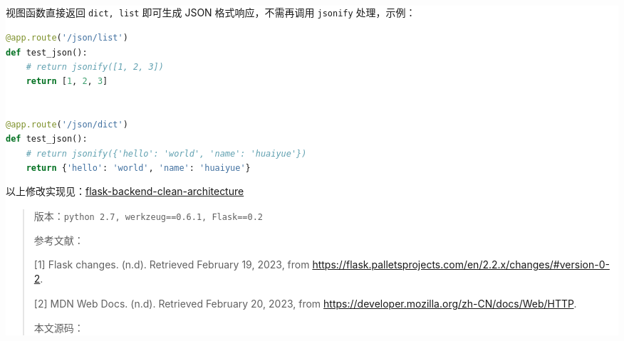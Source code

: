 视图函数直接返回 `dict, list` 即可生成 JSON 格式响应，不需再调用 `jsonify` 处理，示例：

```python
@app.route('/json/list')
def test_json():
    # return jsonify([1, 2, 3])
    return [1, 2, 3]


@app.route('/json/dict')
def test_json():
    # return jsonify({'hello': 'world', 'name': 'huaiyue'})
    return {'hello': 'world', 'name': 'huaiyue'}
```

以上修改实现见：[flask-backend-clean-architecture](https://github.com/yyywang/flask-backend-clean-architecture)


> 版本：`python 2.7, werkzeug==0.6.1, Flask==0.2`
> 
> 参考文献：
> 
> [1] Flask changes. (n.d). Retrieved February 19, 2023, from https://flask.palletsprojects.com/en/2.2.x/changes/#version-0-2.
>
> [2] MDN Web Docs. (n.d). Retrieved February 20, 2023, from https://developer.mozilla.org/zh-CN/docs/Web/HTTP.
>
> 本文源码：
